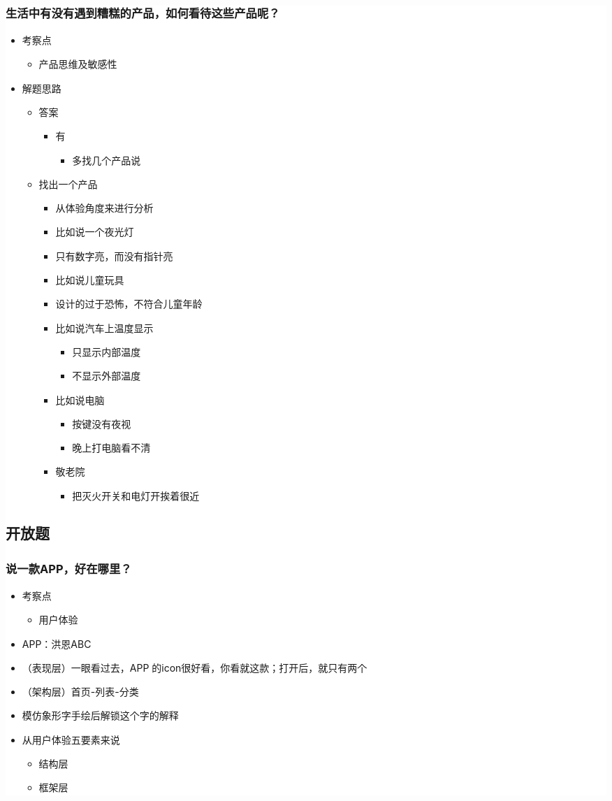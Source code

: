 ### 生活中有没有遇到糟糕的产品，如何看待这些产品呢？

- 考察点

	- 产品思维及敏感性

- 解题思路

	- 答案

		- 有

			- 多找几个产品说

	- 找出一个产品

		- 从体验角度来进行分析

		- 比如说一个夜光灯

		- 只有数字亮，而没有指针亮

		- 比如说儿童玩具

		- 设计的过于恐怖，不符合儿童年龄

		- 比如说汽车上温度显示

			- 只显示内部温度

			- 不显示外部温度

		- 比如说电脑

			- 按键没有夜视

			- 晚上打电脑看不清

		- 敬老院

			- 把灭火开关和电灯开挨着很近

## 开放题

### 说一款APP，好在哪里？

- 考察点

	- 用户体验

- APP：洪恩ABC

- （表现层）一眼看过去，APP 的icon很好看，你看就这款；打开后，就只有两个

- （架构层）首页-列表-分类

- 模仿象形字手绘后解锁这个字的解释

- 从用户体验五要素来说

	- 结构层

	- 框架层
